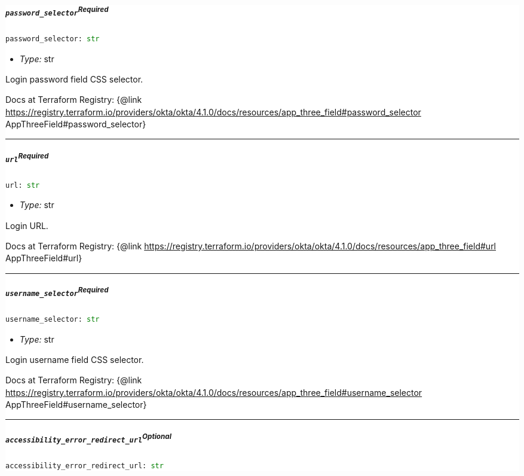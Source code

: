 ##### `password_selector`<sup>Required</sup> <a name="password_selector" id="@cdktf/provider-okta.appThreeField.AppThreeFieldConfig.property.passwordSelector"></a>

```python
password_selector: str
```

- *Type:* str

Login password field CSS selector.

Docs at Terraform Registry: {@link https://registry.terraform.io/providers/okta/okta/4.1.0/docs/resources/app_three_field#password_selector AppThreeField#password_selector}

---

##### `url`<sup>Required</sup> <a name="url" id="@cdktf/provider-okta.appThreeField.AppThreeFieldConfig.property.url"></a>

```python
url: str
```

- *Type:* str

Login URL.

Docs at Terraform Registry: {@link https://registry.terraform.io/providers/okta/okta/4.1.0/docs/resources/app_three_field#url AppThreeField#url}

---

##### `username_selector`<sup>Required</sup> <a name="username_selector" id="@cdktf/provider-okta.appThreeField.AppThreeFieldConfig.property.usernameSelector"></a>

```python
username_selector: str
```

- *Type:* str

Login username field CSS selector.

Docs at Terraform Registry: {@link https://registry.terraform.io/providers/okta/okta/4.1.0/docs/resources/app_three_field#username_selector AppThreeField#username_selector}

---

##### `accessibility_error_redirect_url`<sup>Optional</sup> <a name="accessibility_error_redirect_url" id="@cdktf/provider-okta.appThreeField.AppThreeFieldConfig.property.accessibilityErrorRedirectUrl"></a>

```python
accessibility_error_redirect_url: str
```
